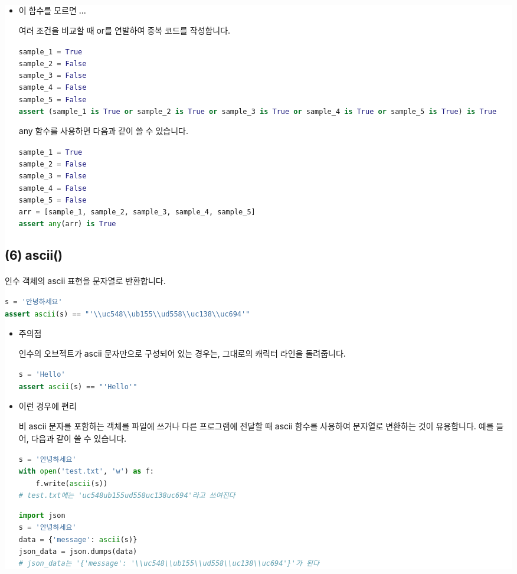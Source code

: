 - 이 함수를 모르면 ...

  여러 조건을 비교할 때 or를 연발하여 중복 코드를 작성합니다.

  ``` python
  sample_1 = True
  sample_2 = False
  sample_3 = False
  sample_4 = False
  sample_5 = False
  assert (sample_1 is True or sample_2 is True or sample_3 is True or sample_4 is True or sample_5 is True) is True
  ```

  any 함수를 사용하면 다음과 같이 쓸 수 있습니다.

  ``` python
  sample_1 = True
  sample_2 = False
  sample_3 = False
  sample_4 = False
  sample_5 = False
  arr = [sample_1, sample_2, sample_3, sample_4, sample_5]
  assert any(arr) is True
  ```

  

##  (6) ascii()

인수 객체의 ascii 표현을 문자열로 반환합니다.

``` python
s = '안녕하세요'
assert ascii(s) == "'\\uc548\\ub155\\ud558\\uc138\\uc694'"
```

- 주의점

  인수의 오브젝트가 ascii 문자만으로 구성되어 있는 경우는, 그대로의 캐릭터 라인을 돌려줍니다.

  ``` python
  s = 'Hello'
  assert ascii(s) == "'Hello'"
  ```

- 이런 경우에 편리

  비 ascii 문자를 포함하는 객체를 파일에 쓰거나 다른 프로그램에 전달할 때 ascii 함수를 사용하여 문자열로 변환하는 것이 유용합니다. 예를 들어, 다음과 같이 쓸 수 있습니다.

  ``` python
  s = '안녕하세요'
  with open('test.txt', 'w') as f:
      f.write(ascii(s))
  # test.txt에는 'uc548ub155ud558uc138uc694'라고 쓰여진다
  ```

  ``` python
  import json
  s = '안녕하세요'
  data = {'message': ascii(s)}
  json_data = json.dumps(data)
  # json_data는 '{'message': '\\uc548\\ub155\\ud558\\uc138\\uc694'}'가 된다
  ```

